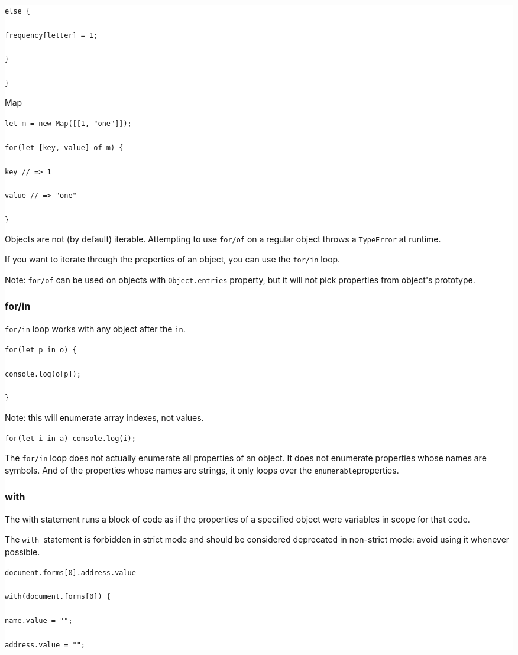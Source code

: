     else {

    frequency[letter] = 1;

    }

    }

Map

    let m = new Map([[1, "one"]]);

    for(let [key, value] of m) {

    key // => 1

    value // => "one"

    }

Objects are not (by default) iterable. Attempting to use `for/of` on a regular object throws a `TypeError` at runtime.

If you want to iterate through the properties of an object, you can use the `for/in` loop.

Note: `for/of` can be used on objects with `Object.entries` property, but it will not pick properties from object's prototype.

### for/in

`for/in` loop works with any object after the `in`.

    for(let p in o) {

    console.log(o[p]);

    }

Note: this will enumerate array indexes, not values.

    for(let i in a) console.log(i);

The `for/in` loop does not actually enumerate all properties of an object. It does not enumerate properties whose names are symbols. And of the properties whose names are strings, it only loops over the `enumerable`properties.

### with

The with statement runs a block of code as if the properties of a specified object were variables in scope for that code.

The `with `statement is forbidden in strict mode and should be considered deprecated in non-strict mode: avoid using it whenever possible.

    document.forms[0].address.value

    with(document.forms[0]) {

    name.value = "";

    address.value = "";
